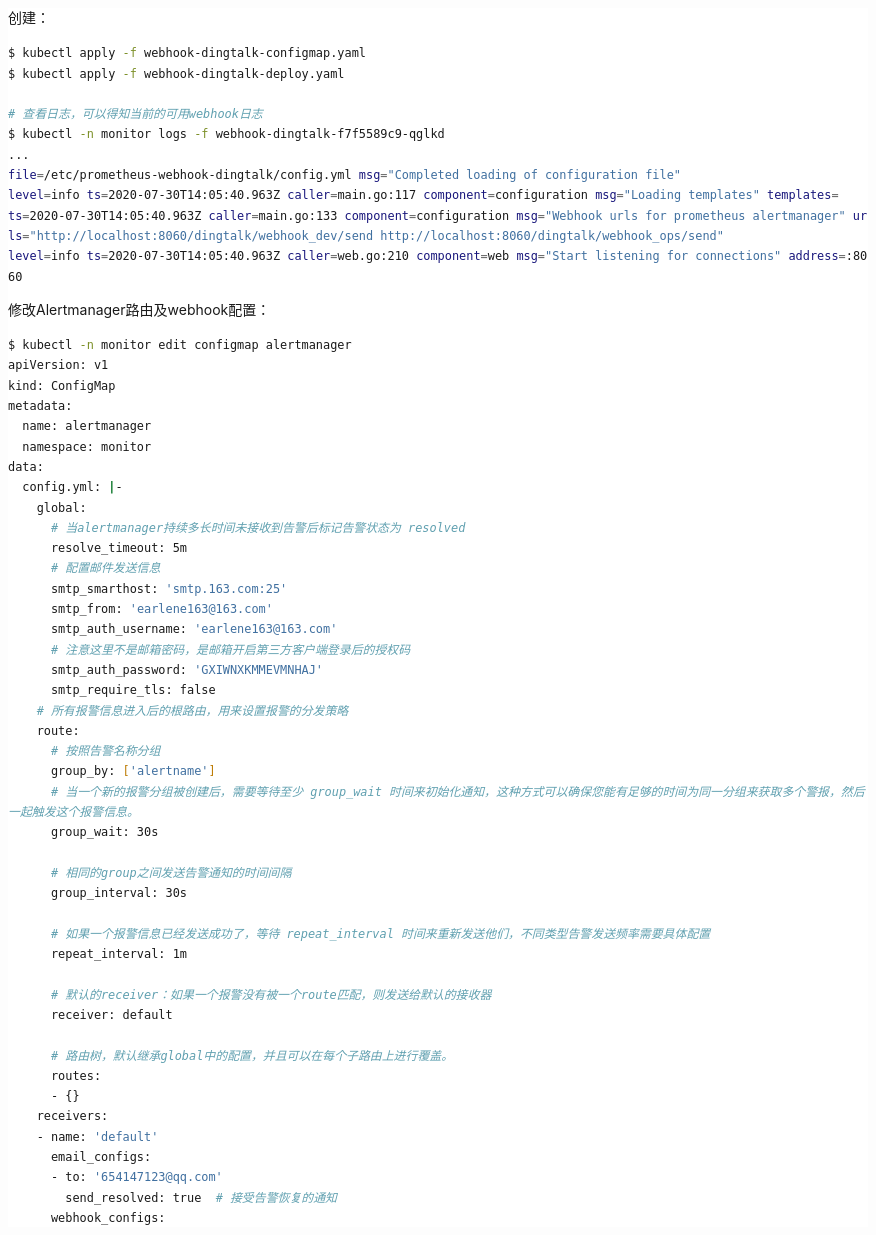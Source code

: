 创建：

```bash
$ kubectl apply -f webhook-dingtalk-configmap.yaml
$ kubectl apply -f webhook-dingtalk-deploy.yaml

# 查看日志，可以得知当前的可用webhook日志
$ kubectl -n monitor logs -f webhook-dingtalk-f7f5589c9-qglkd
...
file=/etc/prometheus-webhook-dingtalk/config.yml msg="Completed loading of configuration file"
level=info ts=2020-07-30T14:05:40.963Z caller=main.go:117 component=configuration msg="Loading templates" templates=
ts=2020-07-30T14:05:40.963Z caller=main.go:133 component=configuration msg="Webhook urls for prometheus alertmanager" urls="http://localhost:8060/dingtalk/webhook_dev/send http://localhost:8060/dingtalk/webhook_ops/send"
level=info ts=2020-07-30T14:05:40.963Z caller=web.go:210 component=web msg="Start listening for connections" address=:8060
```

修改Alertmanager路由及webhook配置：

```bash
$ kubectl -n monitor edit configmap alertmanager
apiVersion: v1
kind: ConfigMap
metadata:
  name: alertmanager
  namespace: monitor
data:
  config.yml: |-
    global:
      # 当alertmanager持续多长时间未接收到告警后标记告警状态为 resolved
      resolve_timeout: 5m
      # 配置邮件发送信息
      smtp_smarthost: 'smtp.163.com:25'
      smtp_from: 'earlene163@163.com'
      smtp_auth_username: 'earlene163@163.com'
      # 注意这里不是邮箱密码，是邮箱开启第三方客户端登录后的授权码
      smtp_auth_password: 'GXIWNXKMMEVMNHAJ'
      smtp_require_tls: false
    # 所有报警信息进入后的根路由，用来设置报警的分发策略
    route:
      # 按照告警名称分组
      group_by: ['alertname']
      # 当一个新的报警分组被创建后，需要等待至少 group_wait 时间来初始化通知，这种方式可以确保您能有足够的时间为同一分组来获取多个警报，然后一起触发这个报警信息。
      group_wait: 30s

      # 相同的group之间发送告警通知的时间间隔
      group_interval: 30s

      # 如果一个报警信息已经发送成功了，等待 repeat_interval 时间来重新发送他们，不同类型告警发送频率需要具体配置
      repeat_interval: 1m

      # 默认的receiver：如果一个报警没有被一个route匹配，则发送给默认的接收器
      receiver: default

      # 路由树，默认继承global中的配置，并且可以在每个子路由上进行覆盖。
      routes:
      - {}
    receivers:
    - name: 'default'
      email_configs:
      - to: '654147123@qq.com'
        send_resolved: true  # 接受告警恢复的通知
      webhook_configs:
```